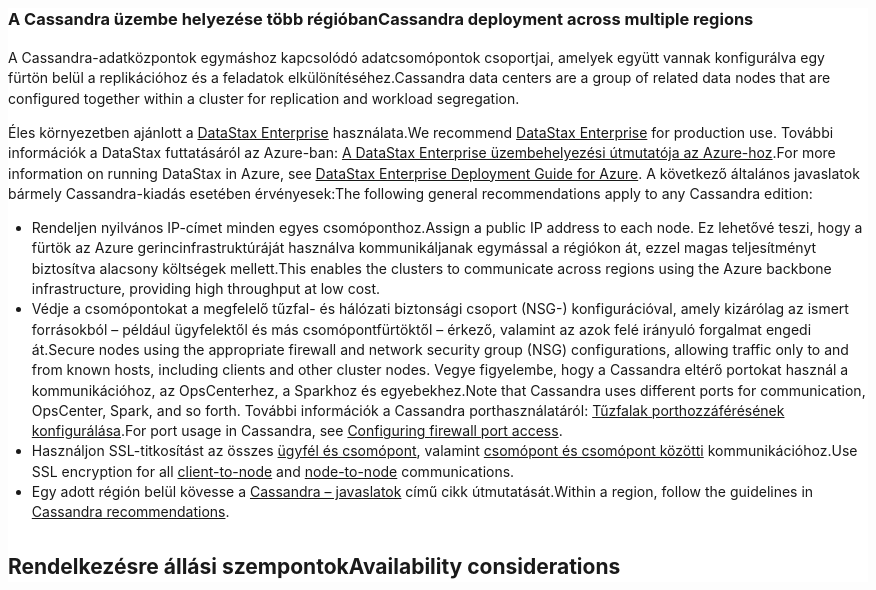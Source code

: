 ### <a name="cassandra-deployment-across-multiple-regions"></a><span data-ttu-id="948f5-195">A Cassandra üzembe helyezése több régióban</span><span class="sxs-lookup"><span data-stu-id="948f5-195">Cassandra deployment across multiple regions</span></span>

<span data-ttu-id="948f5-196">A Cassandra-adatközpontok egymáshoz kapcsolódó adatcsomópontok csoportjai, amelyek együtt vannak konfigurálva egy fürtön belül a replikációhoz és a feladatok elkülönítéséhez.</span><span class="sxs-lookup"><span data-stu-id="948f5-196">Cassandra data centers are a group of related data nodes that are configured together within a cluster for replication and workload segregation.</span></span>

<span data-ttu-id="948f5-197">Éles környezetben ajánlott a [DataStax Enterprise][datastax] használata.</span><span class="sxs-lookup"><span data-stu-id="948f5-197">We recommend [DataStax Enterprise][datastax] for production use.</span></span> <span data-ttu-id="948f5-198">További információk a DataStax futtatásáról az Azure-ban: [A DataStax Enterprise üzembehelyezési útmutatója az Azure-hoz][cassandra-in-azure].</span><span class="sxs-lookup"><span data-stu-id="948f5-198">For more information on running DataStax in Azure, see [DataStax Enterprise Deployment Guide for Azure][cassandra-in-azure].</span></span> <span data-ttu-id="948f5-199">A következő általános javaslatok bármely Cassandra-kiadás esetében érvényesek:</span><span class="sxs-lookup"><span data-stu-id="948f5-199">The following general recommendations apply to any Cassandra edition:</span></span> 

* <span data-ttu-id="948f5-200">Rendeljen nyilvános IP-címet minden egyes csomóponthoz.</span><span class="sxs-lookup"><span data-stu-id="948f5-200">Assign a public IP address to each node.</span></span> <span data-ttu-id="948f5-201">Ez lehetővé teszi, hogy a fürtök az Azure gerincinfrastruktúráját használva kommunikáljanak egymással a régiókon át, ezzel magas teljesítményt biztosítva alacsony költségek mellett.</span><span class="sxs-lookup"><span data-stu-id="948f5-201">This enables the clusters to communicate across regions using the Azure backbone infrastructure, providing high throughput at low cost.</span></span>
* <span data-ttu-id="948f5-202">Védje a csomópontokat a megfelelő tűzfal- és hálózati biztonsági csoport (NSG-) konfigurációval, amely kizárólag az ismert forrásokból – például ügyfelektől és más csomópontfürtöktől – érkező, valamint az azok felé irányuló forgalmat engedi át.</span><span class="sxs-lookup"><span data-stu-id="948f5-202">Secure nodes using the appropriate firewall and network security group (NSG) configurations, allowing traffic only to and from known hosts, including clients and other cluster nodes.</span></span> <span data-ttu-id="948f5-203">Vegye figyelembe, hogy a Cassandra eltérő portokat használ a kommunikációhoz, az OpsCenterhez, a Sparkhoz és egyebekhez.</span><span class="sxs-lookup"><span data-stu-id="948f5-203">Note that Cassandra uses different ports for communication, OpsCenter, Spark, and so forth.</span></span> <span data-ttu-id="948f5-204">További információk a Cassandra porthasználatáról: [Tűzfalak porthozzáférésének konfigurálása][cassandra-ports].</span><span class="sxs-lookup"><span data-stu-id="948f5-204">For port usage in Cassandra, see [Configuring firewall port access][cassandra-ports].</span></span>
* <span data-ttu-id="948f5-205">Használjon SSL-titkosítást az összes [ügyfél és csomópont][ssl-client-node], valamint [csomópont és csomópont közötti][ssl-node-node] kommunikációhoz.</span><span class="sxs-lookup"><span data-stu-id="948f5-205">Use SSL encryption for all [client-to-node][ssl-client-node] and [node-to-node][ssl-node-node] communications.</span></span>
* <span data-ttu-id="948f5-206">Egy adott régión belül kövesse a [Cassandra – javaslatok](n-tier.md#cassandra) című cikk útmutatását.</span><span class="sxs-lookup"><span data-stu-id="948f5-206">Within a region, follow the guidelines in [Cassandra recommendations](n-tier.md#cassandra).</span></span>

## <a name="availability-considerations"></a><span data-ttu-id="948f5-207">Rendelkezésre állási szempontok</span><span class="sxs-lookup"><span data-stu-id="948f5-207">Availability considerations</span></span>


[hybrid-vpn]: ../hybrid-networking/vpn.md
[azure-dns]: /azure/dns/dns-overview
[cassandra-in-azure]: https://academy.datastax.com/resources/deployment-guide-azure
[cassandra-consistency]: http://docs.datastax.com/en/cassandra/2.0/cassandra/dml/dml_config_consistency_c.html
[cassandra-replication]: http://www.planetcassandra.org/data-replication-in-nosql-databases-explained/
[cassandra-consistency-usage]: https://medium.com/@foundev/cassandra-how-many-nodes-are-talked-to-with-quorum-also-should-i-use-it-98074e75d7d5#.b4pb4alb2
[cassandra-ports]: https://docs.datastax.com/en/datastax_enterprise/5.0/datastax_enterprise/sec/configFirewallPorts.html
[datastax]: https://www.datastax.com/products/datastax-enterprise
[health-endpoint-monitoring-pattern]: https://msdn.microsoft.com/library/dn589789.aspx
[install-azure-cli]: /azure/xplat-cli-install
[regional-pairs]: /azure/best-practices-availability-paired-regions
[resource groups]: /azure/azure-resource-manager/resource-group-overview
[resource-group-links]: /azure/resource-group-link-resources
[services-by-region]: https://azure.microsoft.com/regions/#services
[ssl-client-node]: http://docs.datastax.com/en/cassandra/2.0/cassandra/security/secureSSLClientToNode_t.html
[ssl-node-node]: http://docs.datastax.com/en/cassandra/2.0/cassandra/security/secureSSLNodeToNode_t.html
[tablediff]: https://msdn.microsoft.com/library/ms162843.aspx
[tm-configure-failover]: /azure/traffic-manager/traffic-manager-configure-failover-routing-method
[tm-monitoring]: /azure/traffic-manager/traffic-manager-monitoring
[tm-routing]: /azure/traffic-manager/traffic-manager-routing-methods
[tm-sla]: https://azure.microsoft.com/support/legal/sla/traffic-manager/v1_0/
[traffic-manager]: https://azure.microsoft.com/services/traffic-manager/
[visio-download]: https://archcenter.blob.core.windows.net/cdn/vm-reference-architectures.vsdx
[wsfc]: https://msdn.microsoft.com/library/hh270278.aspx
[0]: ./images/multi-region-application-diagram.png "Magas rendelkezésre állású hálózati architektúra N szintű Azure-alkalmazásokhoz"